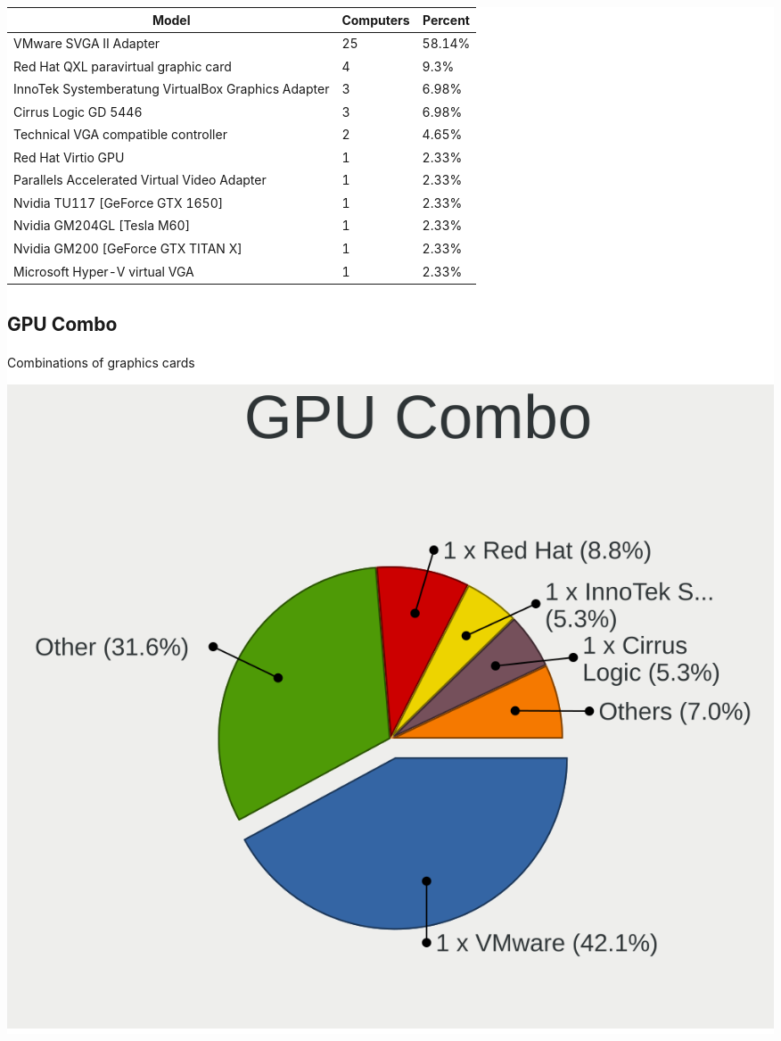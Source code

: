 
| Model                                              | Computers | Percent |
|----------------------------------------------------|-----------|---------|
| VMware SVGA II Adapter                             | 25        | 58.14%  |
| Red Hat QXL paravirtual graphic card               | 4         | 9.3%    |
| InnoTek Systemberatung VirtualBox Graphics Adapter | 3         | 6.98%   |
| Cirrus Logic GD 5446                               | 3         | 6.98%   |
| Technical VGA compatible controller                | 2         | 4.65%   |
| Red Hat Virtio GPU                                 | 1         | 2.33%   |
| Parallels Accelerated Virtual Video Adapter        | 1         | 2.33%   |
| Nvidia TU117 [GeForce GTX 1650]                    | 1         | 2.33%   |
| Nvidia GM204GL [Tesla M60]                         | 1         | 2.33%   |
| Nvidia GM200 [GeForce GTX TITAN X]                 | 1         | 2.33%   |
| Microsoft Hyper-V virtual VGA                      | 1         | 2.33%   |

GPU Combo
---------

Combinations of graphics cards

![GPU Combo](./All/images/pie_chart/gpu_combo.svg)
